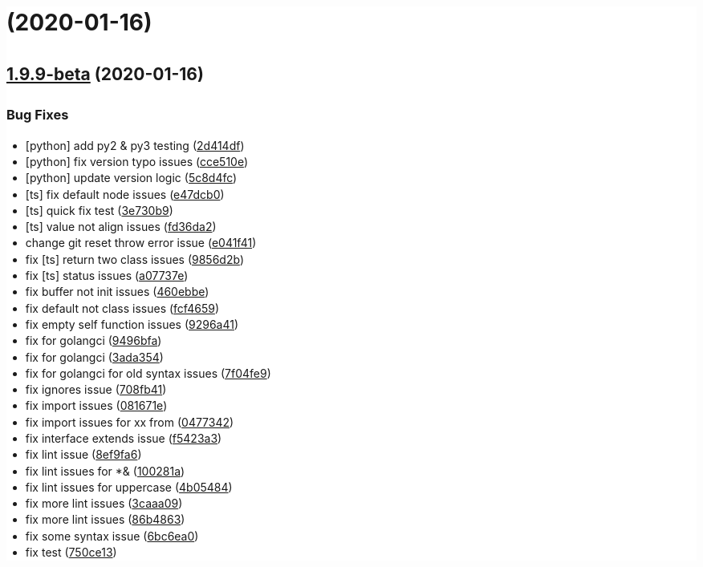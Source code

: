# [](https://github.com/phodal/coca/compare/v1.9.9-beta...v) (2020-01-16)



## [1.9.9-beta](https://github.com/phodal/coca/compare/v1.3.2...v1.9.9-beta) (2020-01-16)


### Bug Fixes

* [python] add py2 & py3 testing ([2d414df](https://github.com/phodal/coca/commit/2d414dfe82b5d163554dcb9e44de8b5e4f80d679))
* [python] fix version typo issues ([cce510e](https://github.com/phodal/coca/commit/cce510e298c8d00128dd61a917cfca002d85cf52))
* [python] update version logic ([5c8d4fc](https://github.com/phodal/coca/commit/5c8d4fc4f21f11db200d6ae6edc072025e97a205))
* [ts] fix default node issues ([e47dcb0](https://github.com/phodal/coca/commit/e47dcb0226b9ce0a20853cac14c63c0e60f158b9))
* [ts] quick fix test ([3e730b9](https://github.com/phodal/coca/commit/3e730b974359dddaffc84e3c7d22084d38ccd5ab))
* [ts] value not align issues ([fd36da2](https://github.com/phodal/coca/commit/fd36da237066972ba1572a09a29ac69cc197cb56))
* change git reset throw error issue ([e041f41](https://github.com/phodal/coca/commit/e041f4140a68a648286173e21902b735a7bad73a))
* fix [ts] return two class issues ([9856d2b](https://github.com/phodal/coca/commit/9856d2b48c8e0e7adbdcc865339223bcd376ab58))
* fix [ts] status issues ([a07737e](https://github.com/phodal/coca/commit/a07737e9cbccaacf7cad6da50a2b2966205b5dc6))
* fix buffer not init issues ([460ebbe](https://github.com/phodal/coca/commit/460ebbe1c920953f9bce18866fce3f8fa6f45e35))
* fix default not class issues ([fcf4659](https://github.com/phodal/coca/commit/fcf465939a9c1dfca35bfc1911c5f20c9a2d328b))
* fix empty self function issues ([9296a41](https://github.com/phodal/coca/commit/9296a41d9e6ce3e26394b9046ae6d72780a5f0d8))
* fix for golangci ([9496bfa](https://github.com/phodal/coca/commit/9496bfa2569d23dd8662233d4d8144176b7d723c))
* fix for golangci ([3ada354](https://github.com/phodal/coca/commit/3ada354264ce3c86f6bc3f6a4c58ab2cd1d98066))
* fix for golangci for old syntax issues ([7f04fe9](https://github.com/phodal/coca/commit/7f04fe93a637435f1604749ebef1a1b4ae6b0912))
* fix ignores issue ([708fb41](https://github.com/phodal/coca/commit/708fb41525045fc0562604c4746b881ab9a552ab))
* fix import issues ([081671e](https://github.com/phodal/coca/commit/081671e5aeb5ef14c1ac23db7cf388160f0ca5b1))
* fix import issues for xx from ([0477342](https://github.com/phodal/coca/commit/04773423fc3352a9543a54bccd3182f49f3dc795))
* fix interface extends issue ([f5423a3](https://github.com/phodal/coca/commit/f5423a3b9792e27a316c8ef92172a0bb1fa3490b))
* fix lint issue ([8ef9fa6](https://github.com/phodal/coca/commit/8ef9fa62e89dbdf4e73138364267638a645e1c0d))
* fix lint issues for *& ([100281a](https://github.com/phodal/coca/commit/100281a8e8bc3b8c7390408641f3648bae3fe029))
* fix lint issues for uppercase ([4b05484](https://github.com/phodal/coca/commit/4b05484c08064e8f296be0f59f8ffaef54fdd9b9))
* fix more lint issues ([3caaa09](https://github.com/phodal/coca/commit/3caaa0968fe42e2d658ceac5995babb0c6609b4c))
* fix more lint issues ([86b4863](https://github.com/phodal/coca/commit/86b48638dd9cedd86b42facd082270e9c7b08874))
* fix some syntax issue ([6bc6ea0](https://github.com/phodal/coca/commit/6bc6ea0f9d600eda5931ce9b94354c84628bdc5f))
* fix test ([750ce13](https://github.com/phodal/coca/commit/750ce13630d2cf5c17fe33bf8255869506371124))